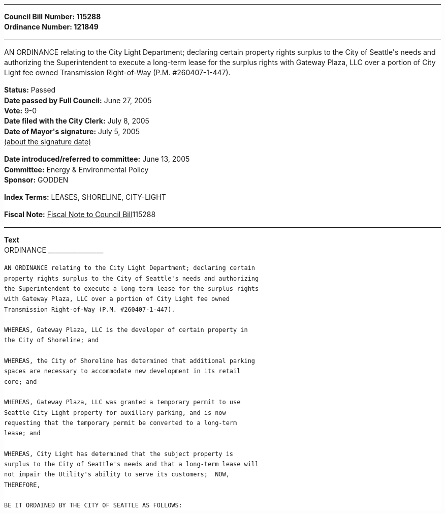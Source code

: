 * * * * *  
  
**Council Bill Number: [](#h0)[](#h2)115288**   
**Ordinance Number: 121849**  
  
* * * * *  
  
AN ORDINANCE relating to the City Light Department; declaring certain property rights surplus to the City of Seattle's needs and authorizing the Superintendent to execute a long-term lease for the surplus rights with Gateway Plaza, LLC over a portion of City Light fee owned Transmission Right-of-Way (P.M. \#260407-1-447).  
  
**Status:** Passed   
**Date passed by Full Council:** June 27, 2005   
**Vote:** 9-0   
**Date filed with the City Clerk:** July 8, 2005   
**Date of Mayor's signature:** July 5, 2005   
[(about the signature date)](/~public/approvaldate.htm)   
  
  
**Date introduced/referred to committee:** June 13, 2005   
**Committee:** Energy & Environmental Policy   
**Sponsor:** GODDEN   
  
**Index Terms:** LEASES, SHORELINE, CITY-LIGHT  
  
**Fiscal Note:** [Fiscal Note to Council Bill](http://clerk.seattle.gov/~public/fnote/115288.htm)[](#h1)[](#h3)115288  
  
* * * * *  
  
**Text**  
    ORDINANCE _________________  
  
    AN ORDINANCE relating to the City Light Department; declaring certain  
    property rights surplus to the City of Seattle's needs and authorizing  
    the Superintendent to execute a long-term lease for the surplus rights  
    with Gateway Plaza, LLC over a portion of City Light fee owned  
    Transmission Right-of-Way (P.M. #260407-1-447).  
  
    WHEREAS, Gateway Plaza, LLC is the developer of certain property in  
    the City of Shoreline; and  
  
    WHEREAS, the City of Shoreline has determined that additional parking  
    spaces are necessary to accommodate new development in its retail  
    core; and  
  
    WHEREAS, Gateway Plaza, LLC was granted a temporary permit to use  
    Seattle City Light property for auxillary parking, and is now  
    requesting that the temporary permit be converted to a long-term  
    lease; and  
  
    WHEREAS, City Light has determined that the subject property is  
    surplus to the City of Seattle's needs and that a long-term lease will  
    not impair the Utility's ability to serve its customers;  NOW,  
    THEREFORE,  
  
    BE IT ORDAINED BY THE CITY OF SEATTLE AS FOLLOWS:  
  